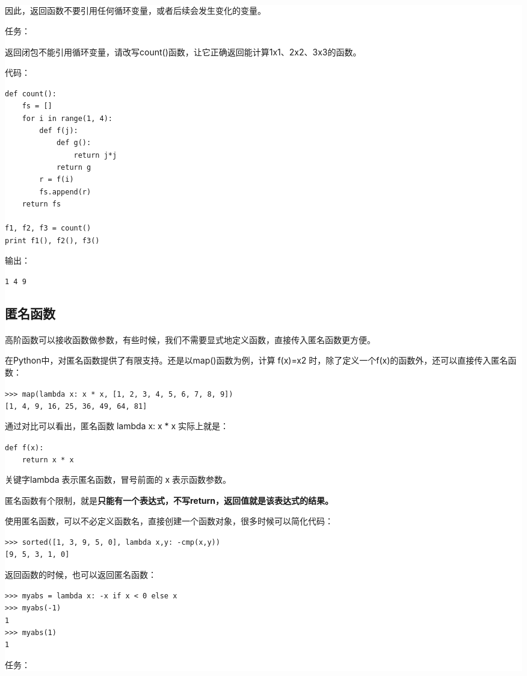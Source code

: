 因此，返回函数不要引用任何循环变量，或者后续会发生变化的变量。

任务：

返回闭包不能引用循环变量，请改写count()函数，让它正确返回能计算1x1、2x2、3x3的函数。

代码：

	def count():
	    fs = []
	    for i in range(1, 4):
	        def f(j):
	            def g():
	                return j*j
	            return g
	        r = f(i)
	        fs.append(r)
	    return fs
	
	f1, f2, f3 = count()
	print f1(), f2(), f3()

输出：

	1 4 9

## 匿名函数 ##

高阶函数可以接收函数做参数，有些时候，我们不需要显式地定义函数，直接传入匿名函数更方便。

在Python中，对匿名函数提供了有限支持。还是以map()函数为例，计算 f(x)=x2 时，除了定义一个f(x)的函数外，还可以直接传入匿名函数：

	>>> map(lambda x: x * x, [1, 2, 3, 4, 5, 6, 7, 8, 9])
	[1, 4, 9, 16, 25, 36, 49, 64, 81]

通过对比可以看出，匿名函数 lambda x: x * x 实际上就是：

	def f(x):
	    return x * x

关键字lambda 表示匿名函数，冒号前面的 x 表示函数参数。

匿名函数有个限制，就是**只能有一个表达式，不写return，返回值就是该表达式的结果。**

使用匿名函数，可以不必定义函数名，直接创建一个函数对象，很多时候可以简化代码：

	>>> sorted([1, 3, 9, 5, 0], lambda x,y: -cmp(x,y))
	[9, 5, 3, 1, 0]

返回函数的时候，也可以返回匿名函数：

	>>> myabs = lambda x: -x if x < 0 else x 
	>>> myabs(-1)
	1
	>>> myabs(1)
	1

任务：
